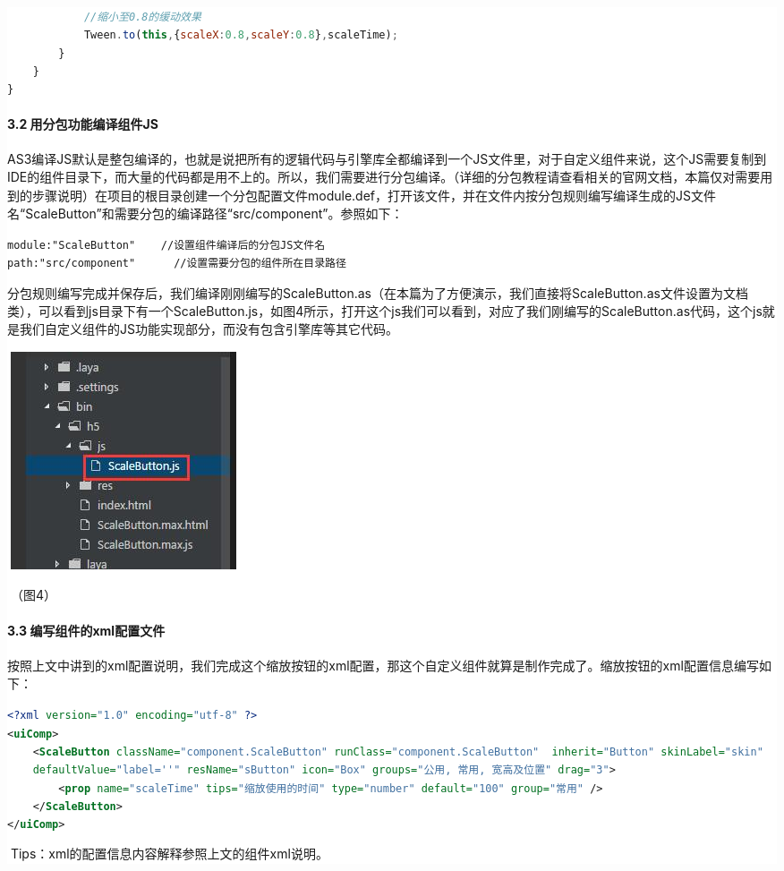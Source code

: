 ```javascript
			//缩小至0.8的缓动效果
			Tween.to(this,{scaleX:0.8,scaleY:0.8},scaleTime);
		}
	}
}
```

#### 3.2 用分包功能编译组件JS

​	AS3编译JS默认是整包编译的，也就是说把所有的逻辑代码与引擎库全都编译到一个JS文件里，对于自定义组件来说，这个JS需要复制到IDE的组件目录下，而大量的代码都是用不上的。所以，我们需要进行分包编译。（详细的分包教程请查看相关的官网文档，本篇仅对需要用到的步骤说明）
​	在项目的根目录创建一个分包配置文件module.def，打开该文件，并在文件内按分包规则编写编译生成的JS文件名“ScaleButton”和需要分包的编译路径“src/component”。参照如下：

```
module:"ScaleButton"  	//设置组件编译后的分包JS文件名
path:"src/component"      //设置需要分包的组件所在目录路径
```

​	分包规则编写完成并保存后，我们编译刚刚编写的ScaleButton.as（在本篇为了方便演示，我们直接将ScaleButton.as文件设置为文档类），可以看到js目录下有一个ScaleButton.js，如图4所示，打开这个js我们可以看到，对应了我们刚编写的ScaleButton.as代码，这个js就是我们自定义组件的JS功能实现部分，而没有包含引擎库等其它代码。

​	![4](img/4.jpg)

​	（图4）

#### 3.3 编写组件的xml配置文件
​	按照上文中讲到的xml配置说明，我们完成这个缩放按钮的xml配置，那这个自定义组件就算是制作完成了。缩放按钮的xml配置信息编写如下：

```xml
<?xml version="1.0" encoding="utf-8" ?>
<uiComp>
	<ScaleButton className="component.ScaleButton" runClass="component.ScaleButton"  inherit="Button" skinLabel="skin" 
	defaultValue="label=''" resName="sButton" icon="Box" groups="公用, 常用, 宽高及位置" drag="3">
		<prop name="scaleTime" tips="缩放使用的时间" type="number" default="100" group="常用" />
	</ScaleButton>
</uiComp>
```

​	Tips：xml的配置信息内容解释参照上文的组件xml说明。
